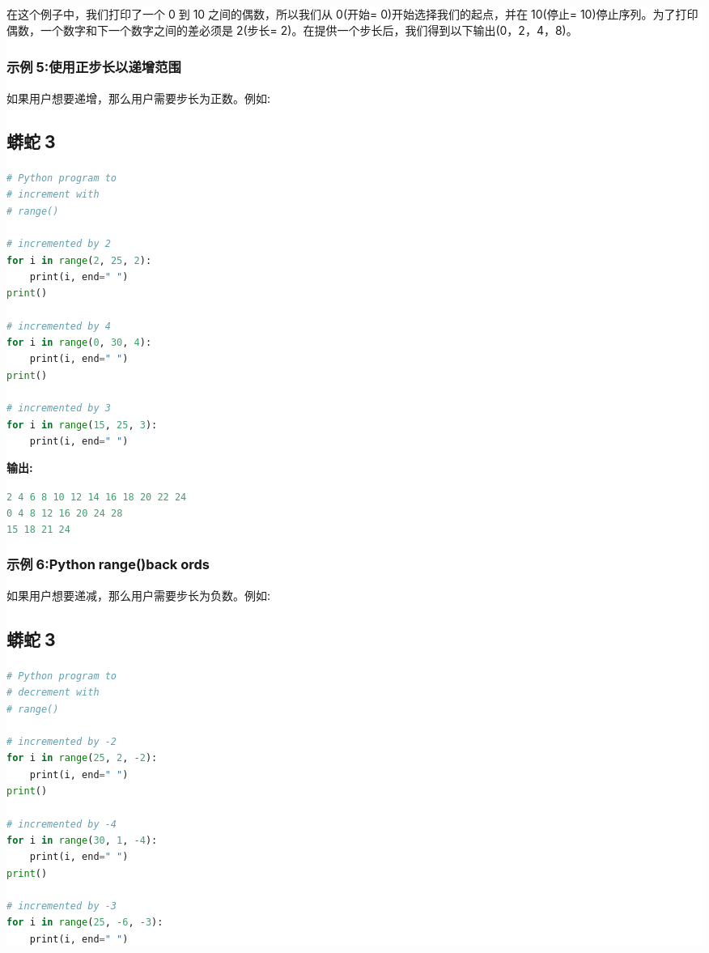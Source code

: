 
在这个例子中，我们打印了一个 0 到 10 之间的偶数，所以我们从 0(开始= 0)开始选择我们的起点，并在 10(停止= 10)停止序列。为了打印偶数，一个数字和下一个数字之间的差必须是 2(步长= 2)。在提供一个步长后，我们得到以下输出(0，2，4，8)。

### **示例 5:使用正步长**以递增**范围**

如果用户想要递增，那么用户需要步长为正数。例如:

## 蟒蛇 3

```py
# Python program to
# increment with
# range()

# incremented by 2
for i in range(2, 25, 2):
    print(i, end=" ")
print()

# incremented by 4
for i in range(0, 30, 4):
    print(i, end=" ")
print()

# incremented by 3
for i in range(15, 25, 3):
    print(i, end=" ")
```

**输出:**

```py
2 4 6 8 10 12 14 16 18 20 22 24 
0 4 8 12 16 20 24 28 
15 18 21 24 
```

### **示例 6:Python range()back ords**

如果用户想要递减，那么用户需要步长为负数。例如:

## 蟒蛇 3

```py
# Python program to
# decrement with
# range()

# incremented by -2
for i in range(25, 2, -2):
    print(i, end=" ")
print()

# incremented by -4
for i in range(30, 1, -4):
    print(i, end=" ")
print()

# incremented by -3
for i in range(25, -6, -3):
    print(i, end=" ")
```